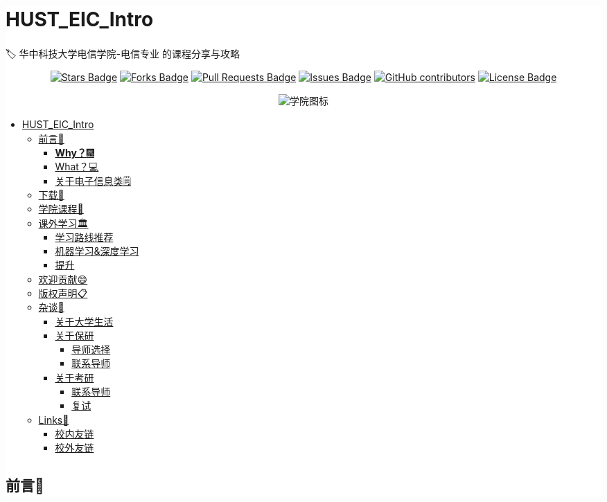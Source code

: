 # HUST_EIC_Intro
:label: 华中科技大学电信学院-电信专业 的课程分享与攻略

<p align="center">
<a href="https://github.com/YuetianW/HUST_EIC_Intro/stargazers"><img src="https://img.shields.io/github/stars/YuetianW/HUST_EIC_Intro" alt="Stars Badge"/></a>
<a href="https://github.com/YuetianW/HUST_EIC_Intro/network/members"><img src="https://img.shields.io/github/forks/YuetianW/HUST_EIC_Intro" alt="Forks Badge"/></a>
<a href="https://github.com/YuetianW/HUST_EIC_Intro/pulls"><img src="https://img.shields.io/github/issues-pr/YuetianW/HUST_EIC_Intro" alt="Pull Requests Badge"/></a>
<a href="https://github.com/YuetianW/HUST_EIC_Intro/issues"><img src="https://img.shields.io/github/issues/YuetianW/HUST_EIC_Intro" alt="Issues Badge"/></a>
<a href="https://github.com/YuetianW/HUST_EIC_Intro/graphs/contributors"><img alt="GitHub contributors" src="https://img.shields.io/github/contributors/YuetianW/HUST_EIC_Intro?color=2b9348"></a>
<a href="https://github.com/YuetianW/HUST_EIC_Intro/blob/master/LICENSE"><img src="https://img.shields.io/github/license/YuetianW/HUST_EIC_Intro?color=2b9348" alt="License Badge"/></a>
</p>





<p align="center">
  <img src="https://s2.loli.net/2022/03/22/2Wvrnfo51d7F3Zz.png" alt="学院图标">
</p>



- [HUST_EIC_Intro](#hust_eic_intro)
  - [前言📕](#前言)
    - [**Why？**:fireworks:](#whyfireworks)
    - [What？💻](#what)
    - [关于电子信息类🗒️](#关于电子信息类️)
  - [下载🔽](#下载)
  - [学院课程🏫](#学院课程)
  - [课外学习🏛](#课外学习)
    - [学习路线推荐](#学习路线推荐)
    - [机器学习&深度学习](#机器学习深度学习)
    - [提升](#提升)
  - [欢迎贡献😄](#欢迎贡献)
  - [版权声明📋](#版权声明)
  - [杂谈🔮](#杂谈)
    - [关于大学生活](#关于大学生活)
    - [关于保研](#关于保研)
      - [导师选择](#导师选择)
      - [联系导师](#联系导师)
    - [关于考研](#关于考研)
      - [联系导师](#联系导师-1)
      - [复试](#复试)
  - [Links🔗](#links)
    - [校内友链](#校内友链)
    - [校外友链](#校外友链)

## 前言📕
